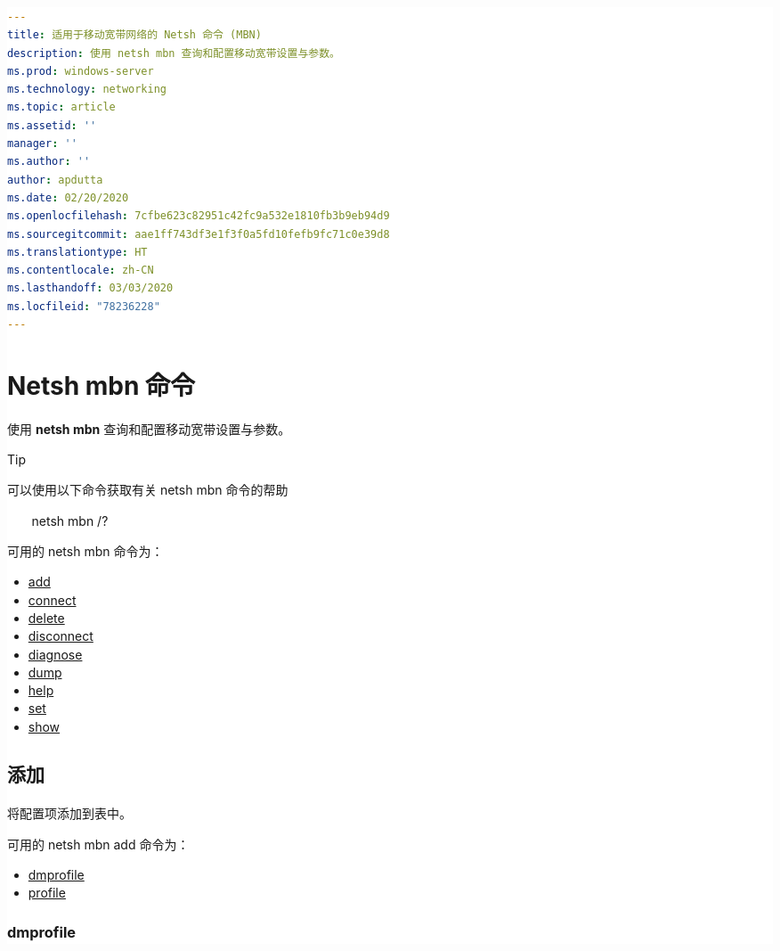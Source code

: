 ```yaml
---
title: 适用于移动宽带网络的 Netsh 命令 (MBN)
description: 使用 netsh mbn 查询和配置移动宽带设置与参数。
ms.prod: windows-server
ms.technology: networking
ms.topic: article
ms.assetid: ''
manager: ''
ms.author: ''
author: apdutta
ms.date: 02/20/2020
ms.openlocfilehash: 7cfbe623c82951c42fc9a532e1810fb3b9eb94d9
ms.sourcegitcommit: aae1ff743df3e1f3f0a5fd10fefb9fc71c0e39d8
ms.translationtype: HT
ms.contentlocale: zh-CN
ms.lasthandoff: 03/03/2020
ms.locfileid: "78236228"
---
```

# <a name="netsh-mbn-commands"></a>Netsh mbn 命令


使用 **netsh mbn** 查询和配置移动宽带设置与参数。

> [!TIP]
> 可以使用以下命令获取有关 netsh mbn 命令的帮助 
>
> &nbsp;&nbsp;&nbsp;&nbsp;&nbsp;&nbsp;&nbsp;netsh mbn /?

可用的 netsh mbn 命令为：

- [add](#add)
- [connect](#connect)
- [delete](#delete)
- [disconnect](#disconnect)
- [diagnose](#diagnose)
- [dump](#dump)
- [help](#help)
- [set](#set)
- [show](#show)

## <a name="add"></a>添加

将配置项添加到表中。

可用的 netsh mbn add 命令为：

- [dmprofile](#dmprofile)
- [profile](#profile)

### <a name="dmprofile"></a>dmprofile
